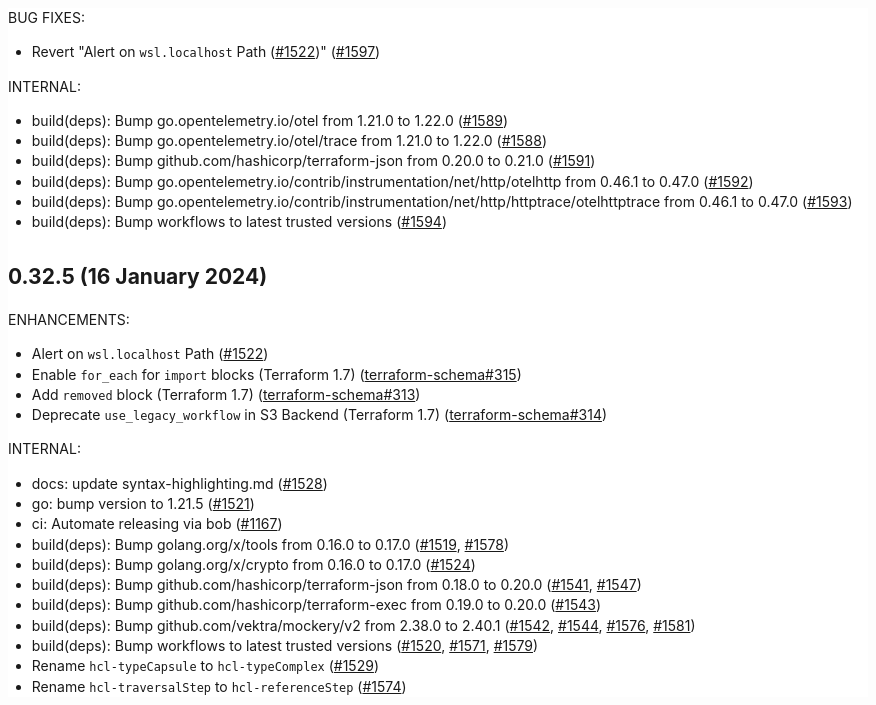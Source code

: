 BUG FIXES:

* Revert "Alert on `wsl.localhost` Path ([#1522](https://github.com/hashicorp/terraform-ls/pull/1522))" ([#1597](https://github.com/hashicorp/terraform-ls/pull/1597))

INTERNAL:

* build(deps): Bump go.opentelemetry.io/otel from 1.21.0 to 1.22.0 ([#1589](https://github.com/hashicorp/terraform-ls/pull/1589))
* build(deps): Bump go.opentelemetry.io/otel/trace from 1.21.0 to 1.22.0 ([#1588](https://github.com/hashicorp/terraform-ls/pull/1588))
* build(deps): Bump github.com/hashicorp/terraform-json from 0.20.0 to 0.21.0 ([#1591](https://github.com/hashicorp/terraform-ls/pull/1591))
* build(deps): Bump go.opentelemetry.io/contrib/instrumentation/net/http/otelhttp from 0.46.1 to 0.47.0 ([#1592](https://github.com/hashicorp/terraform-ls/pull/1592))
* build(deps): Bump go.opentelemetry.io/contrib/instrumentation/net/http/httptrace/otelhttptrace from 0.46.1 to 0.47.0 ([#1593](https://github.com/hashicorp/terraform-ls/pull/1593))
* build(deps): Bump workflows to latest trusted versions ([#1594](https://github.com/hashicorp/terraform-ls/pull/1594))

## 0.32.5 (16 January 2024)

ENHANCEMENTS:

* Alert on `wsl.localhost` Path ([#1522](https://github.com/hashicorp/terraform-ls/pull/1522))
* Enable `for_each` for `import` blocks (Terraform 1.7) ([terraform-schema#315](https://github.com/hashicorp/terraform-schema/pull/315))
* Add `removed` block (Terraform 1.7)  ([terraform-schema#313](https://github.com/hashicorp/terraform-schema/pull/313))
* Deprecate `use_legacy_workflow` in S3 Backend (Terraform 1.7) ([terraform-schema#314](https://github.com/hashicorp/terraform-schema/pull/314))

INTERNAL:

* docs: update syntax-highlighting.md ([#1528](https://github.com/hashicorp/terraform-ls/pull/1528))
* go: bump version to 1.21.5 ([#1521](https://github.com/hashicorp/terraform-ls/pull/1521))
* ci: Automate releasing via bob ([#1167](https://github.com/hashicorp/terraform-ls/pull/1167))
* build(deps): Bump golang.org/x/tools from 0.16.0 to 0.17.0 ([#1519](https://github.com/hashicorp/terraform-ls/pull/1519), [#1578](https://github.com/hashicorp/terraform-ls/pull/1578))
* build(deps): Bump golang.org/x/crypto from 0.16.0 to 0.17.0 ([#1524](https://github.com/hashicorp/terraform-ls/pull/1524))
* build(deps): Bump github.com/hashicorp/terraform-json from 0.18.0 to 0.20.0 ([#1541](https://github.com/hashicorp/terraform-ls/pull/1541), [#1547](https://github.com/hashicorp/terraform-ls/pull/1547))
* build(deps): Bump github.com/hashicorp/terraform-exec from 0.19.0 to 0.20.0 ([#1543](https://github.com/hashicorp/terraform-ls/pull/1543))
* build(deps): Bump github.com/vektra/mockery/v2 from 2.38.0 to 2.40.1 ([#1542](https://github.com/hashicorp/terraform-ls/pull/1542), [#1544](https://github.com/hashicorp/terraform-ls/pull/1544), [#1576](https://github.com/hashicorp/terraform-ls/pull/1576), [#1581](https://github.com/hashicorp/terraform-ls/pull/1581))
* build(deps): Bump workflows to latest trusted versions ([#1520](https://github.com/hashicorp/terraform-ls/pull/1520), [#1571](https://github.com/hashicorp/terraform-ls/pull/1571), [#1579](https://github.com/hashicorp/terraform-ls/pull/1579))
* Rename `hcl-typeCapsule` to `hcl-typeComplex` ([#1529](https://github.com/hashicorp/terraform-ls/pull/1529))
* Rename `hcl-traversalStep` to `hcl-referenceStep` ([#1574](https://github.com/hashicorp/terraform-ls/pull/1574))
